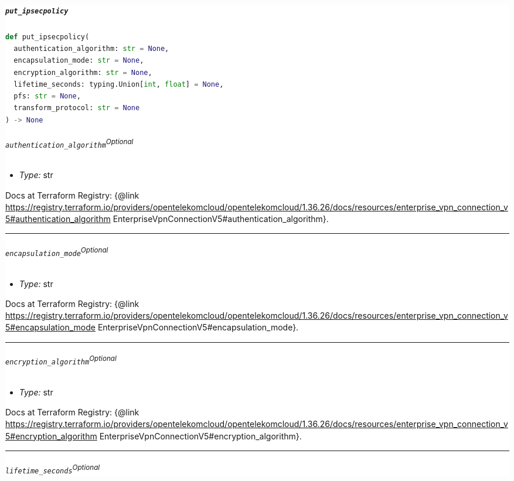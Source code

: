 ##### `put_ipsecpolicy` <a name="put_ipsecpolicy" id="@cdktf/provider-opentelekomcloud.enterpriseVpnConnectionV5.EnterpriseVpnConnectionV5.putIpsecpolicy"></a>

```python
def put_ipsecpolicy(
  authentication_algorithm: str = None,
  encapsulation_mode: str = None,
  encryption_algorithm: str = None,
  lifetime_seconds: typing.Union[int, float] = None,
  pfs: str = None,
  transform_protocol: str = None
) -> None
```

###### `authentication_algorithm`<sup>Optional</sup> <a name="authentication_algorithm" id="@cdktf/provider-opentelekomcloud.enterpriseVpnConnectionV5.EnterpriseVpnConnectionV5.putIpsecpolicy.parameter.authenticationAlgorithm"></a>

- *Type:* str

Docs at Terraform Registry: {@link https://registry.terraform.io/providers/opentelekomcloud/opentelekomcloud/1.36.26/docs/resources/enterprise_vpn_connection_v5#authentication_algorithm EnterpriseVpnConnectionV5#authentication_algorithm}.

---

###### `encapsulation_mode`<sup>Optional</sup> <a name="encapsulation_mode" id="@cdktf/provider-opentelekomcloud.enterpriseVpnConnectionV5.EnterpriseVpnConnectionV5.putIpsecpolicy.parameter.encapsulationMode"></a>

- *Type:* str

Docs at Terraform Registry: {@link https://registry.terraform.io/providers/opentelekomcloud/opentelekomcloud/1.36.26/docs/resources/enterprise_vpn_connection_v5#encapsulation_mode EnterpriseVpnConnectionV5#encapsulation_mode}.

---

###### `encryption_algorithm`<sup>Optional</sup> <a name="encryption_algorithm" id="@cdktf/provider-opentelekomcloud.enterpriseVpnConnectionV5.EnterpriseVpnConnectionV5.putIpsecpolicy.parameter.encryptionAlgorithm"></a>

- *Type:* str

Docs at Terraform Registry: {@link https://registry.terraform.io/providers/opentelekomcloud/opentelekomcloud/1.36.26/docs/resources/enterprise_vpn_connection_v5#encryption_algorithm EnterpriseVpnConnectionV5#encryption_algorithm}.

---

###### `lifetime_seconds`<sup>Optional</sup> <a name="lifetime_seconds" id="@cdktf/provider-opentelekomcloud.enterpriseVpnConnectionV5.EnterpriseVpnConnectionV5.putIpsecpolicy.parameter.lifetimeSeconds"></a>
